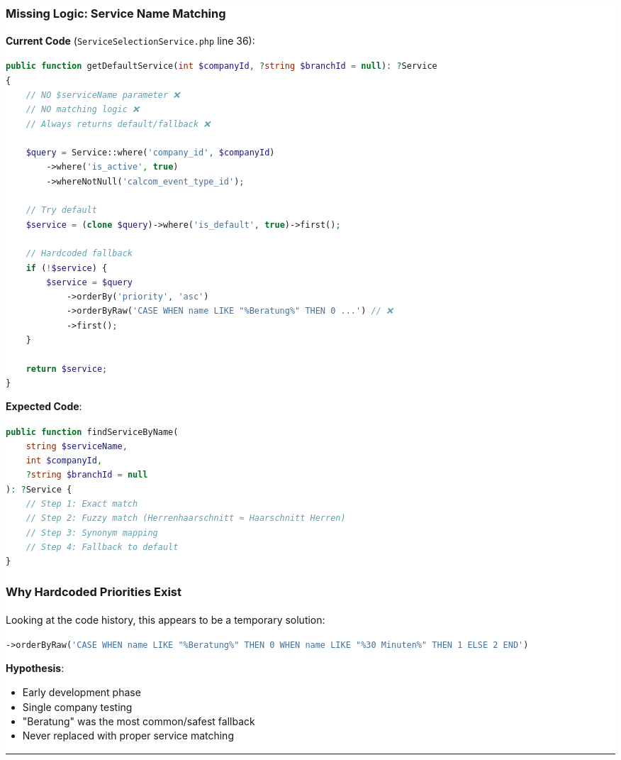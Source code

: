 ### Missing Logic: Service Name Matching

**Current Code** (`ServiceSelectionService.php` line 36):
```php
public function getDefaultService(int $companyId, ?string $branchId = null): ?Service
{
    // NO $serviceName parameter ❌
    // NO matching logic ❌
    // Always returns default/fallback ❌

    $query = Service::where('company_id', $companyId)
        ->where('is_active', true)
        ->whereNotNull('calcom_event_type_id');

    // Try default
    $service = (clone $query)->where('is_default', true)->first();

    // Hardcoded fallback
    if (!$service) {
        $service = $query
            ->orderBy('priority', 'asc')
            ->orderByRaw('CASE WHEN name LIKE "%Beratung%" THEN 0 ...') // ❌
            ->first();
    }

    return $service;
}
```

**Expected Code**:
```php
public function findServiceByName(
    string $serviceName,
    int $companyId,
    ?string $branchId = null
): ?Service {
    // Step 1: Exact match
    // Step 2: Fuzzy match (Herrenhaarschnitt ≈ Haarschnitt Herren)
    // Step 3: Synonym mapping
    // Step 4: Fallback to default
}
```

### Why Hardcoded Priorities Exist

Looking at the code history, this appears to be a temporary solution:

```php
->orderByRaw('CASE WHEN name LIKE "%Beratung%" THEN 0 WHEN name LIKE "%30 Minuten%" THEN 1 ELSE 2 END')
```

**Hypothesis**:
- Early development phase
- Single company testing
- "Beratung" was the most common/safest fallback
- Never replaced with proper service matching

---